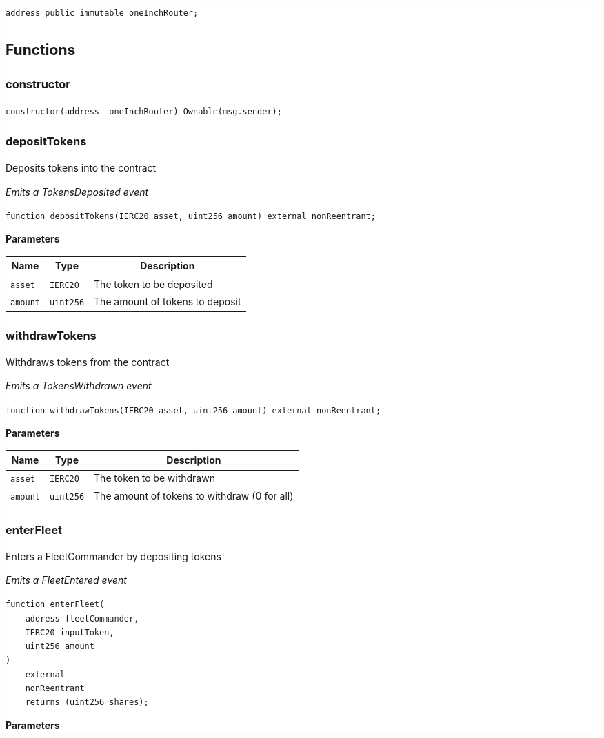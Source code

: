 ```solidity
address public immutable oneInchRouter;
```


## Functions
### constructor


```solidity
constructor(address _oneInchRouter) Ownable(msg.sender);
```

### depositTokens

Deposits tokens into the contract

*Emits a TokensDeposited event*


```solidity
function depositTokens(IERC20 asset, uint256 amount) external nonReentrant;
```
**Parameters**

|Name|Type|Description|
|----|----|-----------|
|`asset`|`IERC20`|The token to be deposited|
|`amount`|`uint256`|The amount of tokens to deposit|


### withdrawTokens

Withdraws tokens from the contract

*Emits a TokensWithdrawn event*


```solidity
function withdrawTokens(IERC20 asset, uint256 amount) external nonReentrant;
```
**Parameters**

|Name|Type|Description|
|----|----|-----------|
|`asset`|`IERC20`|The token to be withdrawn|
|`amount`|`uint256`|The amount of tokens to withdraw (0 for all)|


### enterFleet

Enters a FleetCommander by depositing tokens

*Emits a FleetEntered event*


```solidity
function enterFleet(
    address fleetCommander,
    IERC20 inputToken,
    uint256 amount
)
    external
    nonReentrant
    returns (uint256 shares);
```
**Parameters**
